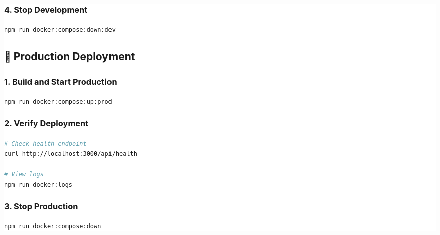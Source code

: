 ### 4. Stop Development

```bash
npm run docker:compose:down:dev
```

## 🚀 Production Deployment

### 1. Build and Start Production

```bash
npm run docker:compose:up:prod
```

### 2. Verify Deployment

```bash
# Check health endpoint
curl http://localhost:3000/api/health

# View logs
npm run docker:logs
```

### 3. Stop Production

```bash
npm run docker:compose:down
```
